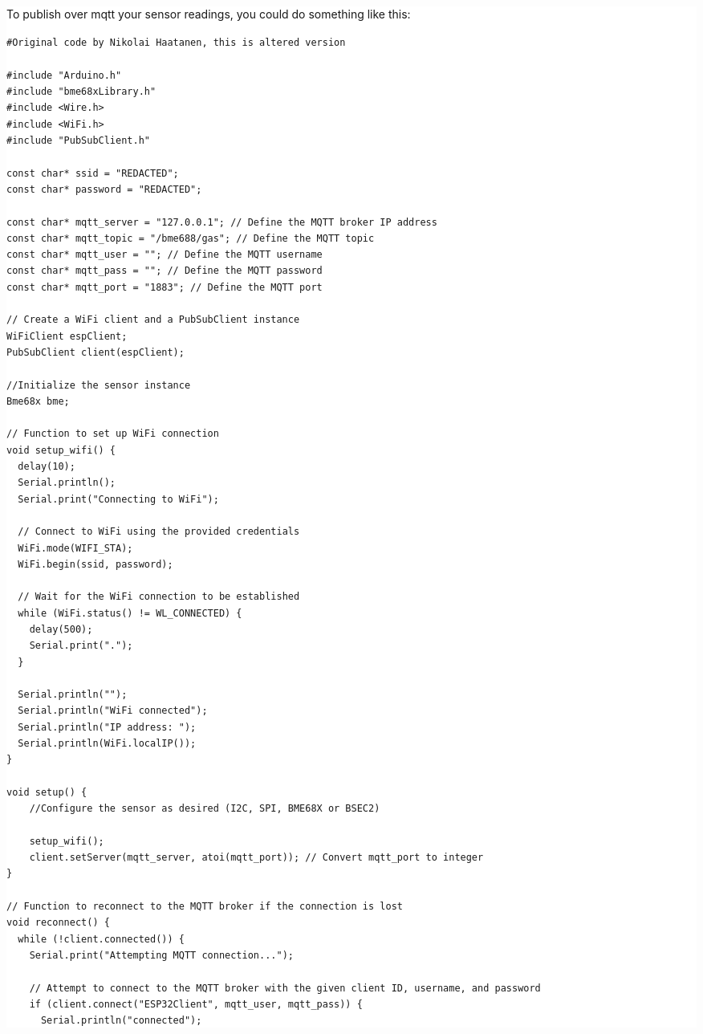 To publish over mqtt your sensor readings, you could do something like this:

```
#Original code by Nikolai Haatanen, this is altered version

#include "Arduino.h"
#include "bme68xLibrary.h"
#include <Wire.h>
#include <WiFi.h>
#include "PubSubClient.h"

const char* ssid = "REDACTED";
const char* password = "REDACTED";

const char* mqtt_server = "127.0.0.1"; // Define the MQTT broker IP address
const char* mqtt_topic = "/bme688/gas"; // Define the MQTT topic
const char* mqtt_user = ""; // Define the MQTT username
const char* mqtt_pass = ""; // Define the MQTT password
const char* mqtt_port = "1883"; // Define the MQTT port

// Create a WiFi client and a PubSubClient instance
WiFiClient espClient;
PubSubClient client(espClient);

//Initialize the sensor instance
Bme68x bme;

// Function to set up WiFi connection
void setup_wifi() {
  delay(10);
  Serial.println();
  Serial.print("Connecting to WiFi");

  // Connect to WiFi using the provided credentials
  WiFi.mode(WIFI_STA);
  WiFi.begin(ssid, password);

  // Wait for the WiFi connection to be established
  while (WiFi.status() != WL_CONNECTED) {
    delay(500);
    Serial.print(".");
  }

  Serial.println("");
  Serial.println("WiFi connected");
  Serial.println("IP address: ");
  Serial.println(WiFi.localIP());
}

void setup() {
    //Configure the sensor as desired (I2C, SPI, BME68X or BSEC2)

    setup_wifi();
    client.setServer(mqtt_server, atoi(mqtt_port)); // Convert mqtt_port to integer
}

// Function to reconnect to the MQTT broker if the connection is lost
void reconnect() {
  while (!client.connected()) {
    Serial.print("Attempting MQTT connection...");
    
    // Attempt to connect to the MQTT broker with the given client ID, username, and password
    if (client.connect("ESP32Client", mqtt_user, mqtt_pass)) {
      Serial.println("connected");
```